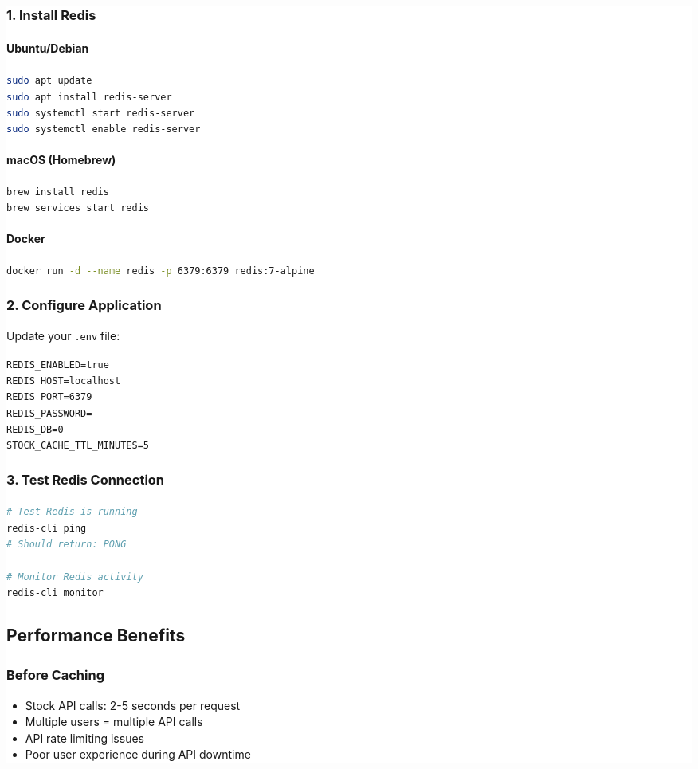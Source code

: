 ### 1. Install Redis

#### Ubuntu/Debian
```bash
sudo apt update
sudo apt install redis-server
sudo systemctl start redis-server
sudo systemctl enable redis-server
```

#### macOS (Homebrew)
```bash
brew install redis
brew services start redis
```

#### Docker
```bash
docker run -d --name redis -p 6379:6379 redis:7-alpine
```

### 2. Configure Application

Update your `.env` file:
```env
REDIS_ENABLED=true
REDIS_HOST=localhost
REDIS_PORT=6379
REDIS_PASSWORD=
REDIS_DB=0
STOCK_CACHE_TTL_MINUTES=5
```

### 3. Test Redis Connection

```bash
# Test Redis is running
redis-cli ping
# Should return: PONG

# Monitor Redis activity
redis-cli monitor
```

## Performance Benefits

### Before Caching
- Stock API calls: 2-5 seconds per request
- Multiple users = multiple API calls
- API rate limiting issues
- Poor user experience during API downtime
